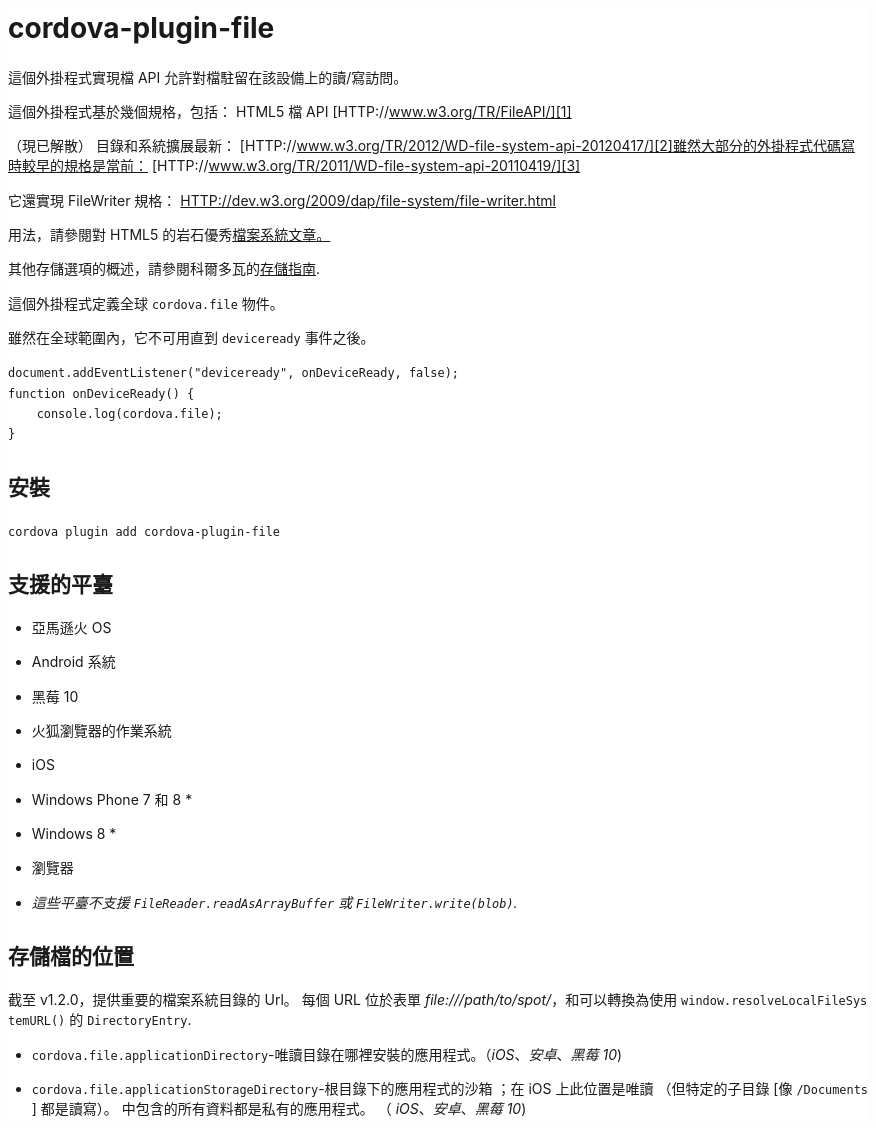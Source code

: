 

# cordova-plugin-file

這個外掛程式實現檔 API 允許對檔駐留在該設備上的讀/寫訪問。

這個外掛程式基於幾個規格，包括： HTML5 檔 API [HTTP://www.w3.org/TR/FileAPI/][1]

 [1]: http://www.w3.org/TR/FileAPI/

（現已解散） 目錄和系統擴展最新： [HTTP://www.w3.org/TR/2012/WD-file-system-api-20120417/][2]雖然大部分的外掛程式代碼寫時較早的規格是當前： [HTTP://www.w3.org/TR/2011/WD-file-system-api-20110419/][3]

 [2]: http://www.w3.org/TR/2012/WD-file-system-api-20120417/
 [3]: http://www.w3.org/TR/2011/WD-file-system-api-20110419/

它還實現 FileWriter 規格： [HTTP://dev.w3.org/2009/dap/file-system/file-writer.html][4]

 [4]: http://dev.w3.org/2009/dap/file-system/file-writer.html

用法，請參閱對 HTML5 的岩石優秀[檔案系統文章。][5]

 [5]: http://www.html5rocks.com/en/tutorials/file/filesystem/

其他存儲選項的概述，請參閱科爾多瓦的[存儲指南][6].

 [6]: http://cordova.apache.org/docs/en/edge/cordova_storage_storage.md.html

這個外掛程式定義全球 `cordova.file` 物件。

雖然在全球範圍內，它不可用直到 `deviceready` 事件之後。

    document.addEventListener("deviceready", onDeviceReady, false);
    function onDeviceReady() {
        console.log(cordova.file);
    }
    

## 安裝

    cordova plugin add cordova-plugin-file
    

## 支援的平臺

*   亞馬遜火 OS
*   Android 系統
*   黑莓 10
*   火狐瀏覽器的作業系統
*   iOS
*   Windows Phone 7 和 8 *
*   Windows 8 *
*   瀏覽器

* *這些平臺不支援 `FileReader.readAsArrayBuffer` 或 `FileWriter.write(blob)`.*

## 存儲檔的位置

截至 v1.2.0，提供重要的檔案系統目錄的 Url。 每個 URL 位於表單 *file:///path/to/spot/*，和可以轉換為使用 `window.resolveLocalFileSystemURL()` 的 `DirectoryEntry`.

*   `cordova.file.applicationDirectory`-唯讀目錄在哪裡安裝的應用程式。（*iOS*、*安卓*、*黑莓 10*)

*   `cordova.file.applicationStorageDirectory`-根目錄下的應用程式的沙箱 ；在 iOS 上此位置是唯讀 （但特定的子目錄 [像 `/Documents` ] 都是讀寫）。 中包含的所有資料都是私有的應用程式。 （ *iOS*、*安卓*、*黑莓 10*)


 [7]: http://developer.android.com/guide/topics/data/data-storage.html
 [8]: http://www.w3.org/TR/2011/WD-file-system-api-20110419/#naming-restrictions